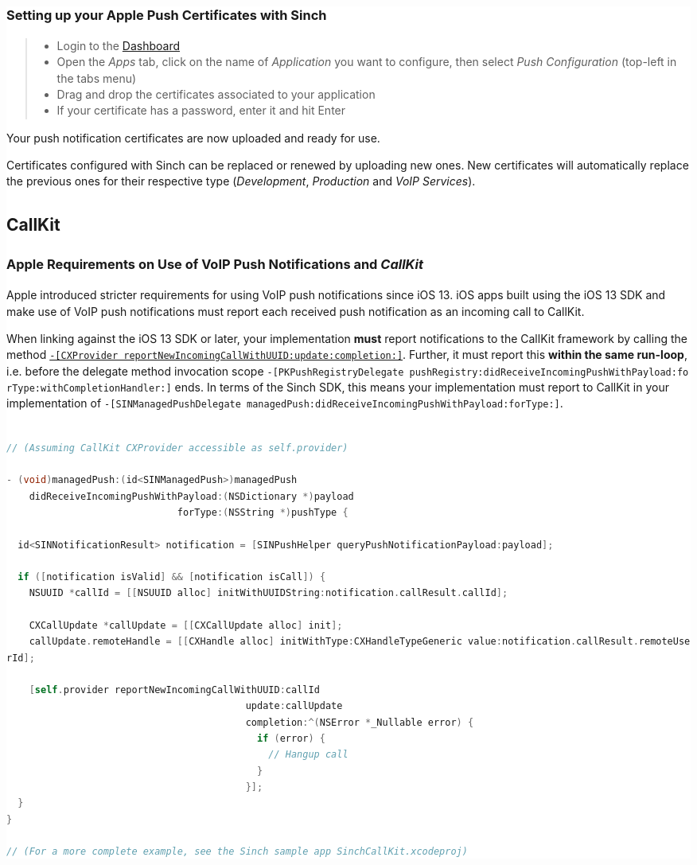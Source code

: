 ### Setting up your Apple Push Certificates with Sinch

> - Login to the [Dashboard](https://portal.sinch.com/#/dashboard)
> - Open the _Apps_ tab, click on the name of _Application_ you want to configure, then select _Push Configuration_ (top-left in the tabs menu)
> - Drag and drop the certificates associated to your application
> - If your certificate has a password, enter it and hit Enter

Your push notification certificates are now uploaded and ready for use.

Certificates configured with Sinch can be replaced or renewed by uploading new ones. New certificates will automatically replace the previous ones for their respective type (_Development_, _Production_ and _VoIP Services_).

## CallKit

### Apple Requirements on Use of VoIP Push Notifications and _CallKit_

Apple introduced stricter requirements for using VoIP push notifications since iOS 13. iOS apps built using the iOS 13 SDK and make use of VoIP push notifications must report each received push notification as an incoming call to CallKit.

When linking against the iOS 13 SDK or later, your implementation **must** report notifications to the CallKit framework by calling the method [`-[CXProvider reportNewIncomingCallWithUUID:update:completion:]`](https://developer.apple.com/documentation/callkit/cxprovider/1930694-reportnewincomingcallwithuuid). Further, it must report this __within the same run-loop__, i.e. before the delegate method invocation scope `-[PKPushRegistryDelegate pushRegistry:didReceiveIncomingPushWithPayload:forType:withCompletionHandler:]` ends. In terms of the Sinch SDK, this means your implementation must report to CallKit in your implementation of  `-[SINManagedPushDelegate managedPush:didReceiveIncomingPushWithPayload:forType:]`.

```objectivec

// (Assuming CallKit CXProvider accessible as self.provider)

- (void)managedPush:(id<SINManagedPush>)managedPush
    didReceiveIncomingPushWithPayload:(NSDictionary *)payload
                              forType:(NSString *)pushType {

  id<SINNotificationResult> notification = [SINPushHelper queryPushNotificationPayload:payload];

  if ([notification isValid] && [notification isCall]) {
    NSUUID *callId = [[NSUUID alloc] initWithUUIDString:notification.callResult.callId];

    CXCallUpdate *callUpdate = [[CXCallUpdate alloc] init];
    callUpdate.remoteHandle = [[CXHandle alloc] initWithType:CXHandleTypeGeneric value:notification.callResult.remoteUserId];

    [self.provider reportNewIncomingCallWithUUID:callId
                                          update:callUpdate
                                          completion:^(NSError *_Nullable error) {
                                            if (error) {
                                              // Hangup call
                                            }
                                          }];
  }
}

// (For a more complete example, see the Sinch sample app SinchCallKit.xcodeproj)
```
